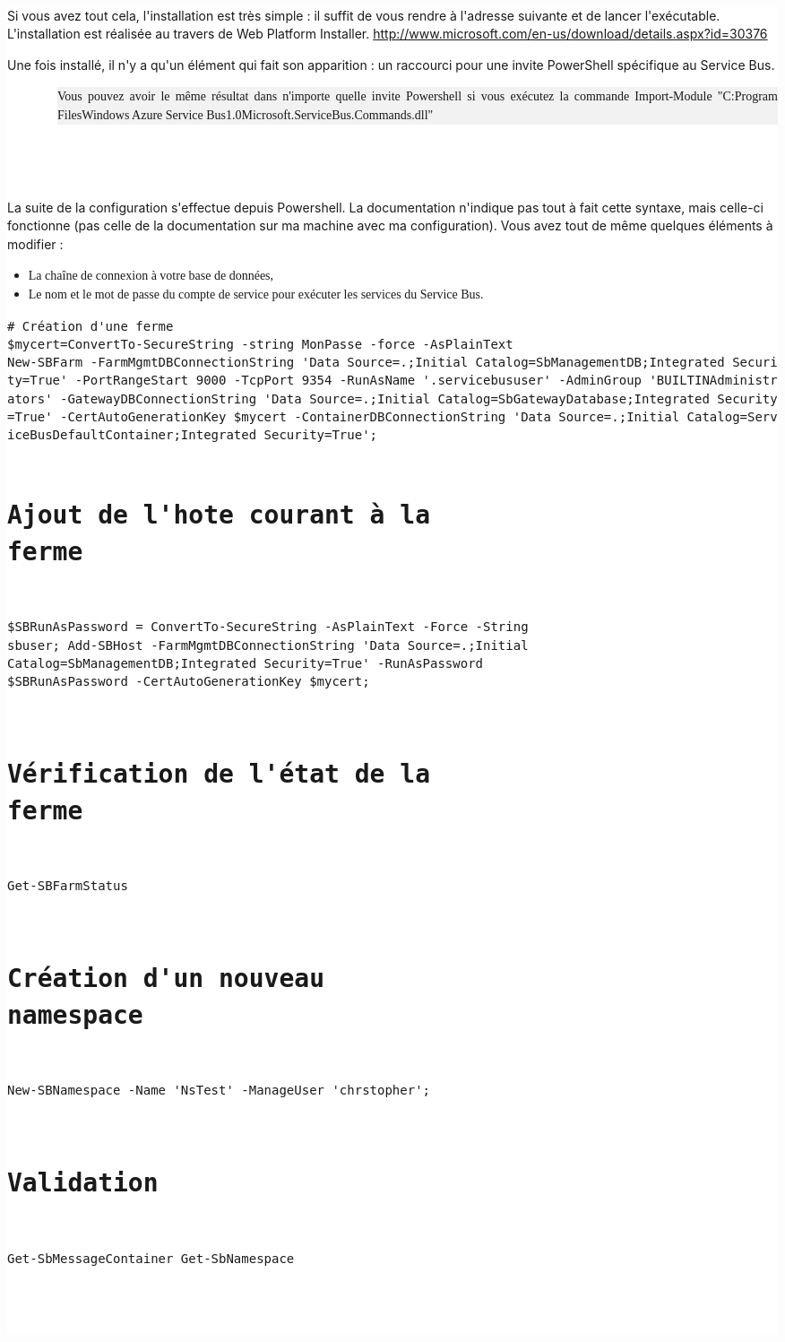 </span></li>
</ul>
Si vous avez tout cela, l'installation est très simple : il suffit de vous rendre à l'adresse suivante et de lancer l'exécutable. L'installation est réalisée au travers de Web Platform Installer. <a href="http://www.microsoft.com/en-us/download/details.aspx?id=30376">http://www.microsoft.com/en-us/download/details.aspx?id=30376</a>

Une fois installé, il n'y a qu'un élément qui fait son apparition : un raccourci pour une invite PowerShell spécifique au Service Bus.
<p style="text-align: justify; background: #f2f2f2; margin-left: 42pt;"><span style="font-family: PT Sans;">Vous pouvez avoir le même résultat dans n'importe quelle invite Powershell si vous exécutez la commande </span><span style="font-family: Consolas;">Import-Module "C:Program FilesWindows Azure Service Bus1.0Microsoft.ServiceBus.Commands.dll"
</span></p>
&nbsp;
<p style="text-align: center;"><img src="http://blog.maneu.net/wp-content/uploads/2012/07/071912_0910_Leservicebu2.png" alt="" /></p>
La suite de la configuration s'effectue depuis Powershell. La documentation n'indique pas tout à fait cette syntaxe, mais celle-ci fonctionne (pas celle de la documentation sur ma machine avec ma configuration). Vous avez tout de même quelques éléments à modifier :
<ul>
	<li><span style="font-family: PT Sans;">La chaîne de connexion à votre base de données,
</span></li>
	<li><span style="font-family: PT Sans;">Le nom et le mot de passe du compte de service pour exécuter les services du Service Bus.
</span></li>
</ul>
<pre># Création d'une ferme
$mycert=ConvertTo-SecureString -string MonPasse -force -AsPlainText
New-SBFarm -FarmMgmtDBConnectionString 'Data Source=.;Initial Catalog=SbManagementDB;Integrated Security=True' -PortRangeStart 9000 -TcpPort 9354 -RunAsName '.servicebususer' -AdminGroup 'BUILTINAdministrators' -GatewayDBConnectionString 'Data Source=.;Initial Catalog=SbGatewayDatabase;Integrated Security=True' -CertAutoGenerationKey $mycert -ContainerDBConnectionString 'Data Source=.;Initial Catalog=ServiceBusDefaultContainer;Integrated Security=True'; 

# Ajout de l'hote courant à la ferme
$SBRunAsPassword = ConvertTo-SecureString -AsPlainText -Force -String sbuser;
Add-SBHost -FarmMgmtDBConnectionString 'Data Source=.;Initial Catalog=SbManagementDB;Integrated Security=True' -RunAsPassword $SBRunAsPassword -CertAutoGenerationKey $mycert; 

# Vérification de l'état de la ferme
Get-SBFarmStatus

# Création d'un nouveau namespace
New-SBNamespace -Name 'NsTest' -ManageUser 'chrstopher'; 

# Validation
Get-SbMessageContainer
Get-SbNamespace
